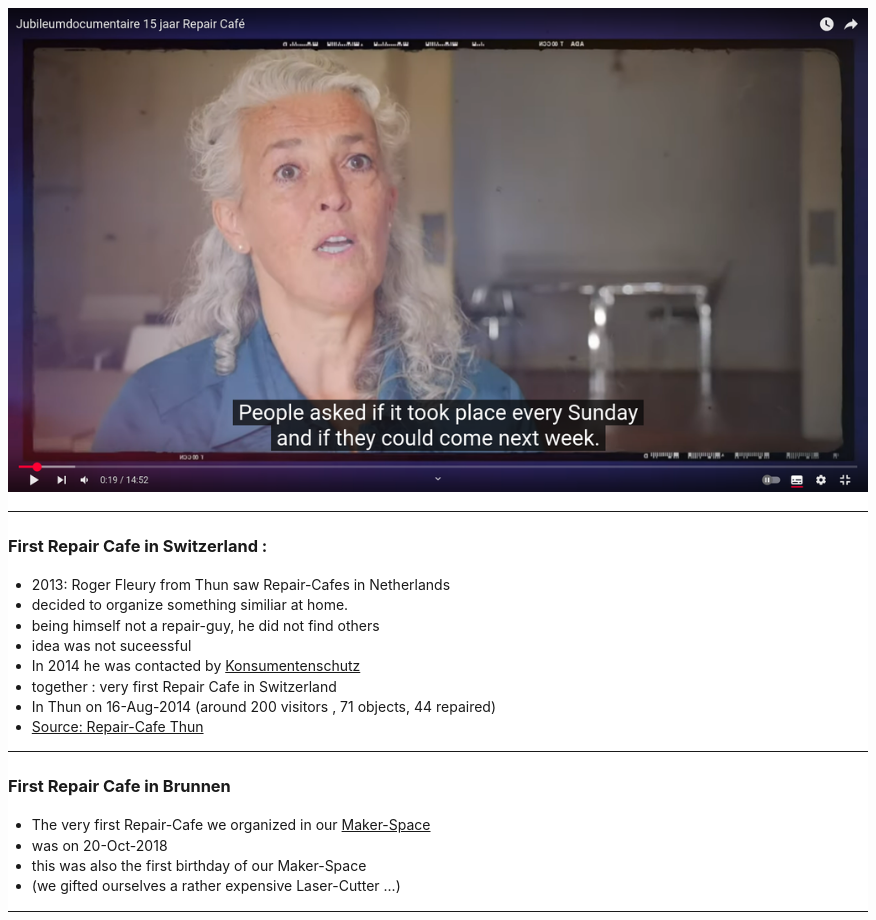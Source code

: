 ![Martine_Postma_1.png](./pics/Martine_Postma_1.png)

---

### First Repair Cafe in Switzerland :  

* 2013: Roger Fleury from Thun saw Repair-Cafes in Netherlands 
* decided to organize something similiar at home. 
* being himself not a repair-guy, he did not find others
* idea was not suceessful
* In 2014 he was contacted by [Konsumentenschutz](https://www.konsumentenschutz.ch) 
* together : very first Repair Cafe in Switzerland
* In Thun on 16-Aug-2014 (around 200 visitors , 71 objects, 44 repaired) 
* [Source: Repair-Cafe Thun](https://repaircafe-thun.ch/die-geschichte/)


---


### First Repair Cafe in Brunnen

* The very first Repair-Cafe we organized in our [Maker-Space](http://www.turbine-brunnen.ch) 
* was on 20-Oct-2018   
* this was also the first birthday of our Maker-Space
* (we gifted ourselves a rather expensive Laser-Cutter ...)

---

